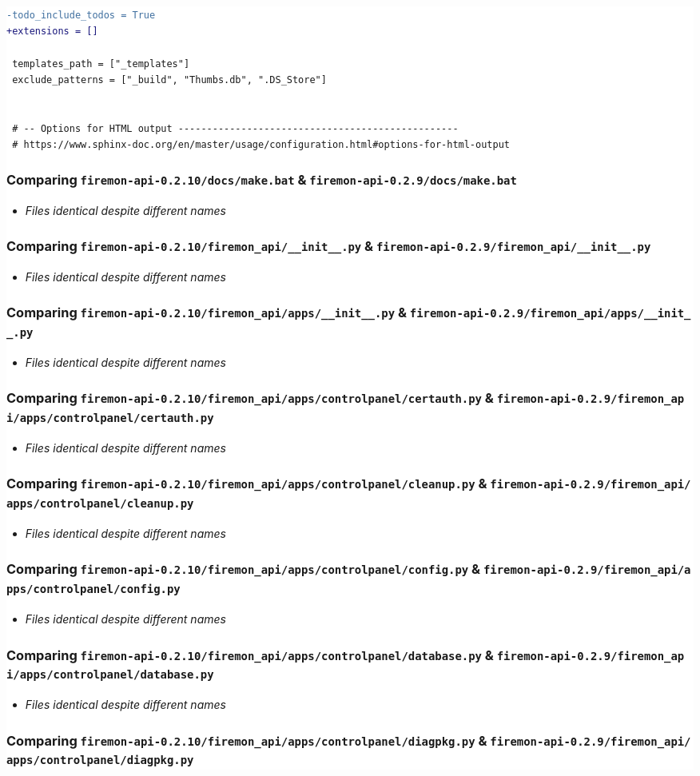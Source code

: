 ```diff
-todo_include_todos = True
+extensions = []
 
 templates_path = ["_templates"]
 exclude_patterns = ["_build", "Thumbs.db", ".DS_Store"]
 
 
 # -- Options for HTML output -------------------------------------------------
 # https://www.sphinx-doc.org/en/master/usage/configuration.html#options-for-html-output
```

### Comparing `firemon-api-0.2.10/docs/make.bat` & `firemon-api-0.2.9/docs/make.bat`

 * *Files identical despite different names*

### Comparing `firemon-api-0.2.10/firemon_api/__init__.py` & `firemon-api-0.2.9/firemon_api/__init__.py`

 * *Files identical despite different names*

### Comparing `firemon-api-0.2.10/firemon_api/apps/__init__.py` & `firemon-api-0.2.9/firemon_api/apps/__init__.py`

 * *Files identical despite different names*

### Comparing `firemon-api-0.2.10/firemon_api/apps/controlpanel/certauth.py` & `firemon-api-0.2.9/firemon_api/apps/controlpanel/certauth.py`

 * *Files identical despite different names*

### Comparing `firemon-api-0.2.10/firemon_api/apps/controlpanel/cleanup.py` & `firemon-api-0.2.9/firemon_api/apps/controlpanel/cleanup.py`

 * *Files identical despite different names*

### Comparing `firemon-api-0.2.10/firemon_api/apps/controlpanel/config.py` & `firemon-api-0.2.9/firemon_api/apps/controlpanel/config.py`

 * *Files identical despite different names*

### Comparing `firemon-api-0.2.10/firemon_api/apps/controlpanel/database.py` & `firemon-api-0.2.9/firemon_api/apps/controlpanel/database.py`

 * *Files identical despite different names*

### Comparing `firemon-api-0.2.10/firemon_api/apps/controlpanel/diagpkg.py` & `firemon-api-0.2.9/firemon_api/apps/controlpanel/diagpkg.py`
